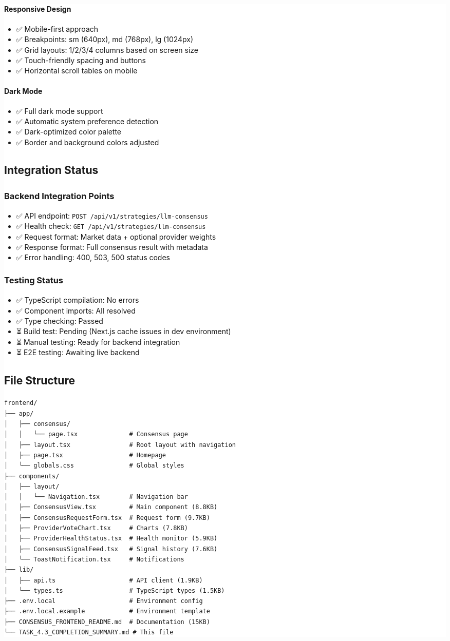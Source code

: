 #### Responsive Design
- ✅ Mobile-first approach
- ✅ Breakpoints: sm (640px), md (768px), lg (1024px)
- ✅ Grid layouts: 1/2/3/4 columns based on screen size
- ✅ Touch-friendly spacing and buttons
- ✅ Horizontal scroll tables on mobile

#### Dark Mode
- ✅ Full dark mode support
- ✅ Automatic system preference detection
- ✅ Dark-optimized color palette
- ✅ Border and background colors adjusted

## Integration Status

### Backend Integration Points
- ✅ API endpoint: `POST /api/v1/strategies/llm-consensus`
- ✅ Health check: `GET /api/v1/strategies/llm-consensus`
- ✅ Request format: Market data + optional provider weights
- ✅ Response format: Full consensus result with metadata
- ✅ Error handling: 400, 503, 500 status codes

### Testing Status
- ✅ TypeScript compilation: No errors
- ✅ Component imports: All resolved
- ✅ Type checking: Passed
- ⏳ Build test: Pending (Next.js cache issues in dev environment)
- ⏳ Manual testing: Ready for backend integration
- ⏳ E2E testing: Awaiting live backend

## File Structure

```
frontend/
├── app/
│   ├── consensus/
│   │   └── page.tsx              # Consensus page
│   ├── layout.tsx                # Root layout with navigation
│   ├── page.tsx                  # Homepage
│   └── globals.css               # Global styles
├── components/
│   ├── layout/
│   │   └── Navigation.tsx        # Navigation bar
│   ├── ConsensusView.tsx         # Main component (8.8KB)
│   ├── ConsensusRequestForm.tsx  # Request form (9.7KB)
│   ├── ProviderVoteChart.tsx     # Charts (7.8KB)
│   ├── ProviderHealthStatus.tsx  # Health monitor (5.9KB)
│   ├── ConsensusSignalFeed.tsx   # Signal history (7.6KB)
│   └── ToastNotification.tsx     # Notifications
├── lib/
│   ├── api.ts                    # API client (1.9KB)
│   └── types.ts                  # TypeScript types (1.5KB)
├── .env.local                    # Environment config
├── .env.local.example            # Environment template
├── CONSENSUS_FRONTEND_README.md  # Documentation (15KB)
└── TASK_4.3_COMPLETION_SUMMARY.md # This file
```

